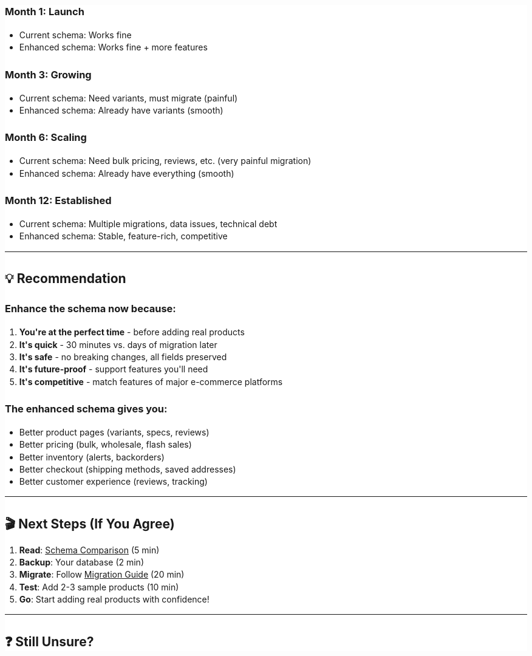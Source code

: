 ### **Month 1: Launch**
- Current schema: Works fine
- Enhanced schema: Works fine + more features

### **Month 3: Growing**
- Current schema: Need variants, must migrate (painful)
- Enhanced schema: Already have variants (smooth)

### **Month 6: Scaling**
- Current schema: Need bulk pricing, reviews, etc. (very painful migration)
- Enhanced schema: Already have everything (smooth)

### **Month 12: Established**
- Current schema: Multiple migrations, data issues, technical debt
- Enhanced schema: Stable, feature-rich, competitive

---

## 💡 Recommendation

### **Enhance the schema now because:**

1. **You're at the perfect time** - before adding real products
2. **It's quick** - 30 minutes vs. days of migration later
3. **It's safe** - no breaking changes, all fields preserved
4. **It's future-proof** - support features you'll need
5. **It's competitive** - match features of major e-commerce platforms

### **The enhanced schema gives you:**
- Better product pages (variants, specs, reviews)
- Better pricing (bulk, wholesale, flash sales)
- Better inventory (alerts, backorders)
- Better checkout (shipping methods, saved addresses)
- Better customer experience (reviews, tracking)

---

## 🎬 Next Steps (If You Agree)

1. **Read**: [Schema Comparison](./SCHEMA_COMPARISON.md) (5 min)
2. **Backup**: Your database (2 min)
3. **Migrate**: Follow [Migration Guide](./MIGRATION_GUIDE.md) (20 min)
4. **Test**: Add 2-3 sample products (10 min)
5. **Go**: Start adding real products with confidence!

---

## ❓ Still Unsure?
